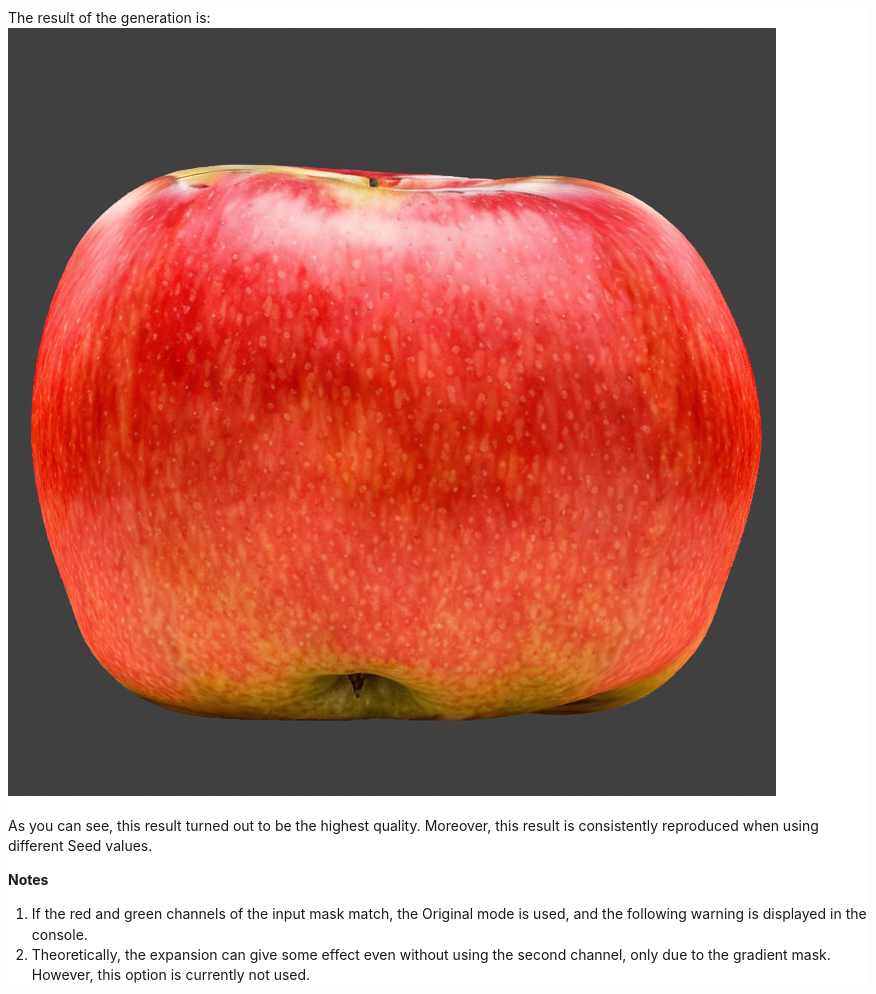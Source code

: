 The result of the generation is: 
![neuralmaster result](images/nm_new_diffuse_texture_neuralmaster.png)

As you can see, this result turned out to be the highest quality.
Moreover, this result is consistently reproduced when using different Seed values.

**Notes**

1. If the red and green channels of the input mask match, the Original mode is used, and the following warning is displayed in the console.
2. Theoretically, the expansion can give some effect even without using the second channel, only due to the gradient mask. However, this option is currently not used.